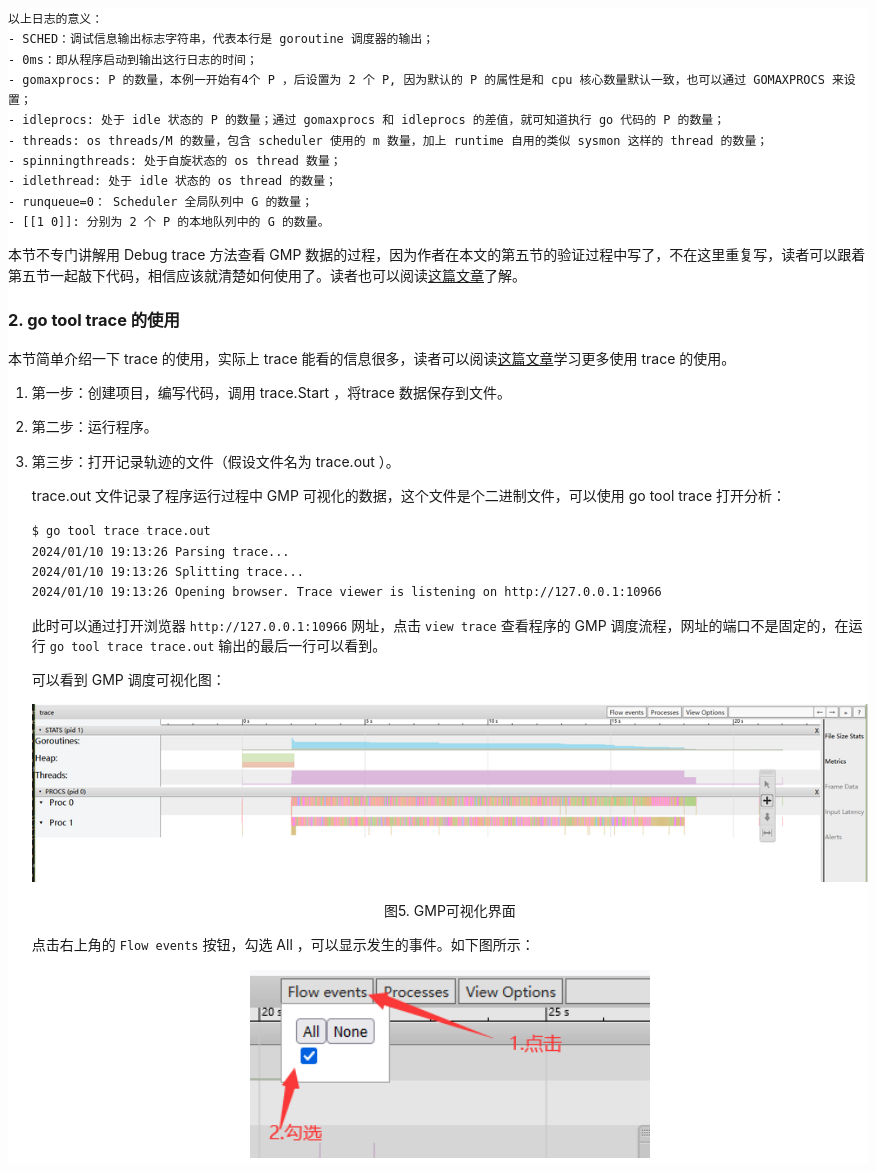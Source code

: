	以上日志的意义：
	- SCHED：调试信息输出标志字符串，代表本行是 goroutine 调度器的输出；
	- 0ms：即从程序启动到输出这行日志的时间；
	- gomaxprocs: P 的数量，本例一开始有4个 P ，后设置为 2 个 P, 因为默认的 P 的属性是和 cpu 核心数量默认一致，也可以通过 GOMAXPROCS 来设置；
	- idleprocs: 处于 idle 状态的 P 的数量；通过 gomaxprocs 和 idleprocs 的差值，就可知道执行 go 代码的 P 的数量；
	- threads: os threads/M 的数量，包含 scheduler 使用的 m 数量，加上 runtime 自用的类似 sysmon 这样的 thread 的数量；
	- spinningthreads: 处于自旋状态的 os thread 数量；
	- idlethread: 处于 idle 状态的 os thread 的数量；
	- runqueue=0： Scheduler 全局队列中 G 的数量；
	- [[1 0]]: 分别为 2 个 P 的本地队列中的 G 的数量。





本节不专门讲解用 Debug trace 方法查看 GMP 数据的过程，因为作者在本文的第五节的验证过程中写了，不在这里重复写，读者可以跟着第五节一起敲下代码，相信应该就清楚如何使用了。读者也可以阅读[这篇文章](https://eddycjy.gitbook.io/golang/di-9-ke-gong-ju/godebug-sched#godebug)了解。

### 2. go tool trace 的使用
本节简单介绍一下 trace 的使用，实际上 trace 能看的信息很多，读者可以阅读[这篇文章](https://eddycjy.gitbook.io/golang/di-9-ke-gong-ju/go-tool-trace)学习更多使用 trace 的使用。

1. 第一步：创建项目，编写代码，调用 trace.Start ，将trace 数据保存到文件。

2. 第二步：运行程序。

3. 第三步：打开记录轨迹的文件（假设文件名为 trace.out ）。

   trace.out 文件记录了程序运行过程中 GMP 可视化的数据，这个文件是个二进制文件，可以使用 go tool trace 打开分析：
   
   ```
   $ go tool trace trace.out
   2024/01/10 19:13:26 Parsing trace...
   2024/01/10 19:13:26 Splitting trace...
   2024/01/10 19:13:26 Opening browser. Trace viewer is listening on http://127.0.0.1:10966 
   ```

   此时可以通过打开浏览器 ```http://127.0.0.1:10966``` 网址，点击 ```view trace``` 查看程序的 GMP 调度流程，网址的端口不是固定的，在运行 ```go tool trace trace.out``` 输出的最后一行可以看到。

   可以看到 GMP 调度可视化图：
   
   <center><img src=./source/52/5.GMP可视化界面.png width=1200 float=center>

   图5. GMP可视化界面</center>

   点击右上角的 ```Flow events``` 按钮，勾选 All ，可以显示发生的事件。如下图所示：
   
   <center><img src=./source/52/6.可视化界面显示event.png width=400 float=center>
